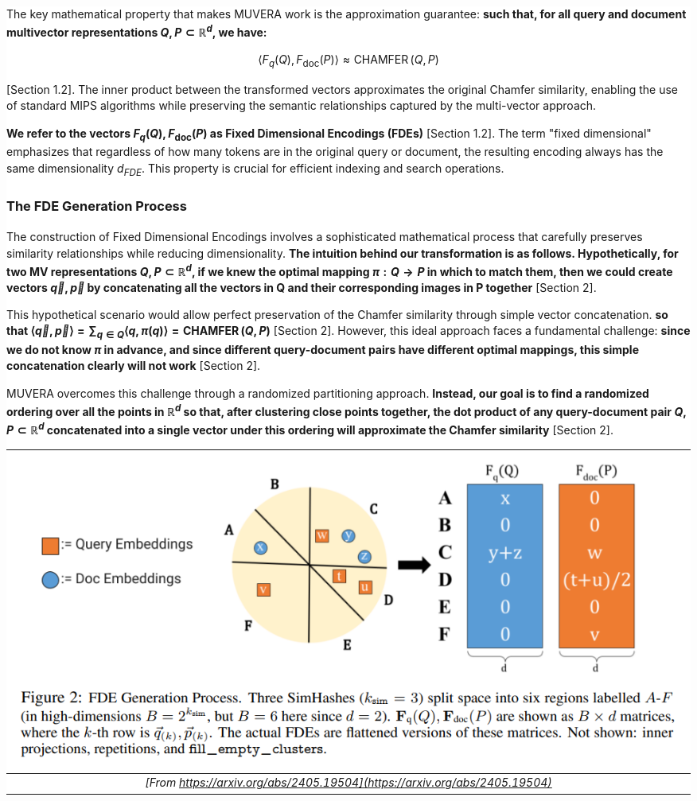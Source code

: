 The key mathematical property that makes MUVERA work is the approximation guarantee: **such that, for all query and document multivector representations $Q, P \subset \mathbb{R}^d$, we have:**

$$
\langle F_q(Q), F_{\text{doc}}(P) \rangle \approx \operatorname{CHAMFER}(Q, P)
$$

[Section 1.2]. The inner product between the transformed vectors approximates the original Chamfer similarity, enabling the use of standard MIPS algorithms while preserving the semantic relationships captured by the multi-vector approach.

**We refer to the vectors $F_q(Q), F_{\text{doc}}(P)$ as Fixed Dimensional Encodings (FDEs)** [Section 1.2]. The term "fixed dimensional" emphasizes that regardless of how many tokens are in the original query or document, the resulting encoding always has the same dimensionality $d_{FDE}$. This property is crucial for efficient indexing and search operations.

### The FDE Generation Process

The construction of Fixed Dimensional Encodings involves a sophisticated mathematical process that carefully preserves similarity relationships while reducing dimensionality. **The intuition behind our transformation is as follows. Hypothetically, for two MV representations $Q, P \subset \mathbb{R}^d$, if we knew the optimal mapping $π : Q → P$ in which to match them, then we could create vectors $\vec{q},\vec{p}$ by concatenating all the vectors in Q and their corresponding images in P together** [Section 2].

This hypothetical scenario would allow perfect preservation of the Chamfer similarity through simple vector concatenation. **so that $\langle \vec{q}, \vec{p} \rangle = \sum_{q \in Q} \langle q, \pi(q) \rangle = \operatorname{CHAMFER}(Q, P)$** [Section 2]. However, this ideal approach faces a fundamental challenge: **since we do not know $π$ in advance, and since different query-document pairs have different optimal mappings, this simple concatenation clearly will not work** [Section 2].

MUVERA overcomes this challenge through a randomized partitioning approach. **Instead, our goal is to find a randomized ordering over all the points in $\mathbb{R}^d$ so that, after clustering close points together, the dot product of any query-document pair $Q, P \subset \mathbb{R}^d$ concatenated into a single vector under this ordering will approximate the Chamfer similarity** [Section 2].

|![MUVERA](/assets/images/2025/07/08/2.png)|
|:--:| 
|*[From https://arxiv.org/abs/2405.19504](https://arxiv.org/abs/2405.19504)*|
